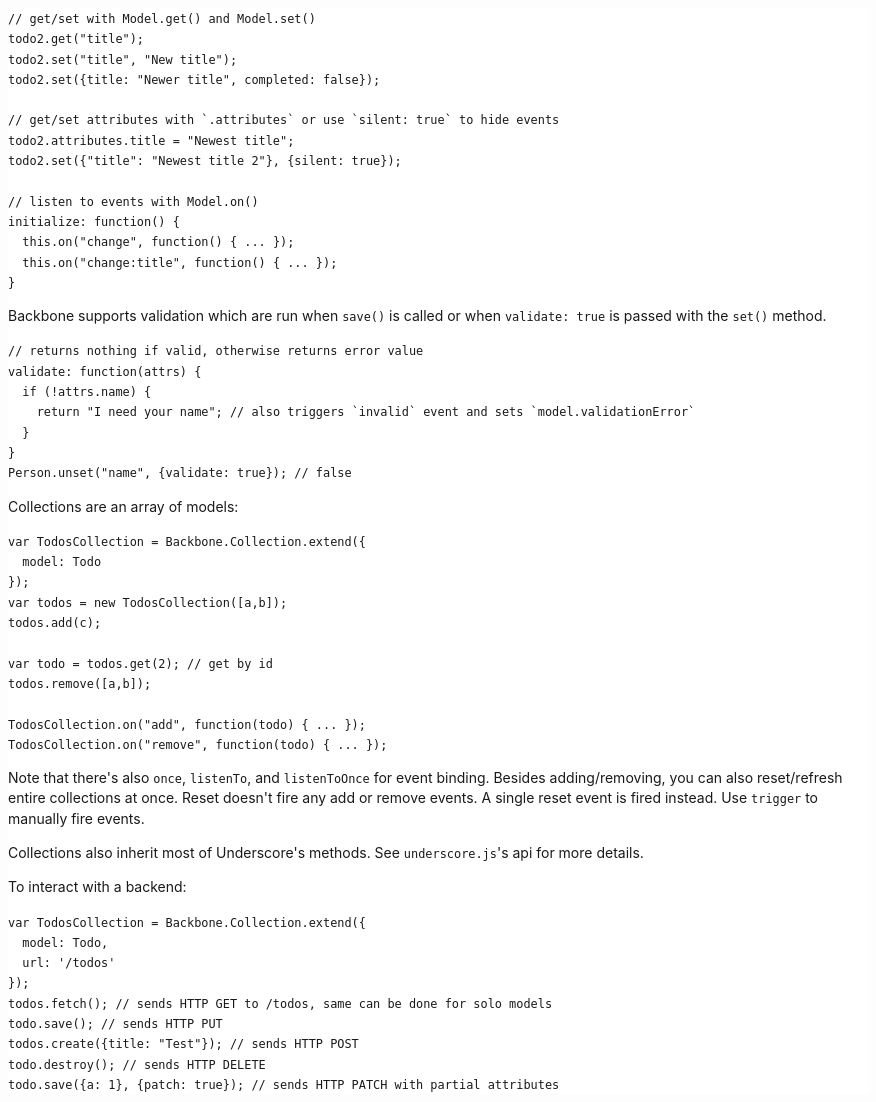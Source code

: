     // get/set with Model.get() and Model.set()
    todo2.get("title");
    todo2.set("title", "New title");
    todo2.set({title: "Newer title", completed: false});

    // get/set attributes with `.attributes` or use `silent: true` to hide events
    todo2.attributes.title = "Newest title";
    todo2.set({"title": "Newest title 2"}, {silent: true});

    // listen to events with Model.on()
    initialize: function() {
      this.on("change", function() { ... });
      this.on("change:title", function() { ... });
    }

Backbone supports validation which are run when `save()` is called or when `validate: true` is
passed with the `set()` method.

    // returns nothing if valid, otherwise returns error value
    validate: function(attrs) {
      if (!attrs.name) {
        return "I need your name"; // also triggers `invalid` event and sets `model.validationError`
      }
    }
    Person.unset("name", {validate: true}); // false

Collections are an array of models:

    var TodosCollection = Backbone.Collection.extend({
      model: Todo
    });
    var todos = new TodosCollection([a,b]);
    todos.add(c);

    var todo = todos.get(2); // get by id
    todos.remove([a,b]);

    TodosCollection.on("add", function(todo) { ... });
    TodosCollection.on("remove", function(todo) { ... });

Note that there's also `once`, `listenTo`, and `listenToOnce` for event binding.  Besides
adding/removing, you can also reset/refresh entire collections at once.  Reset doesn't fire any add
or remove events.  A single reset event is fired instead.  Use `trigger` to manually fire events.

Collections also inherit most of Underscore's methods.  See `underscore.js`'s api for more details.

To interact with a backend:

    var TodosCollection = Backbone.Collection.extend({
      model: Todo,
      url: '/todos'
    });
    todos.fetch(); // sends HTTP GET to /todos, same can be done for solo models
    todo.save(); // sends HTTP PUT
    todos.create({title: "Test"}); // sends HTTP POST
    todo.destroy(); // sends HTTP DELETE
    todo.save({a: 1}, {patch: true}); // sends HTTP PATCH with partial attributes
